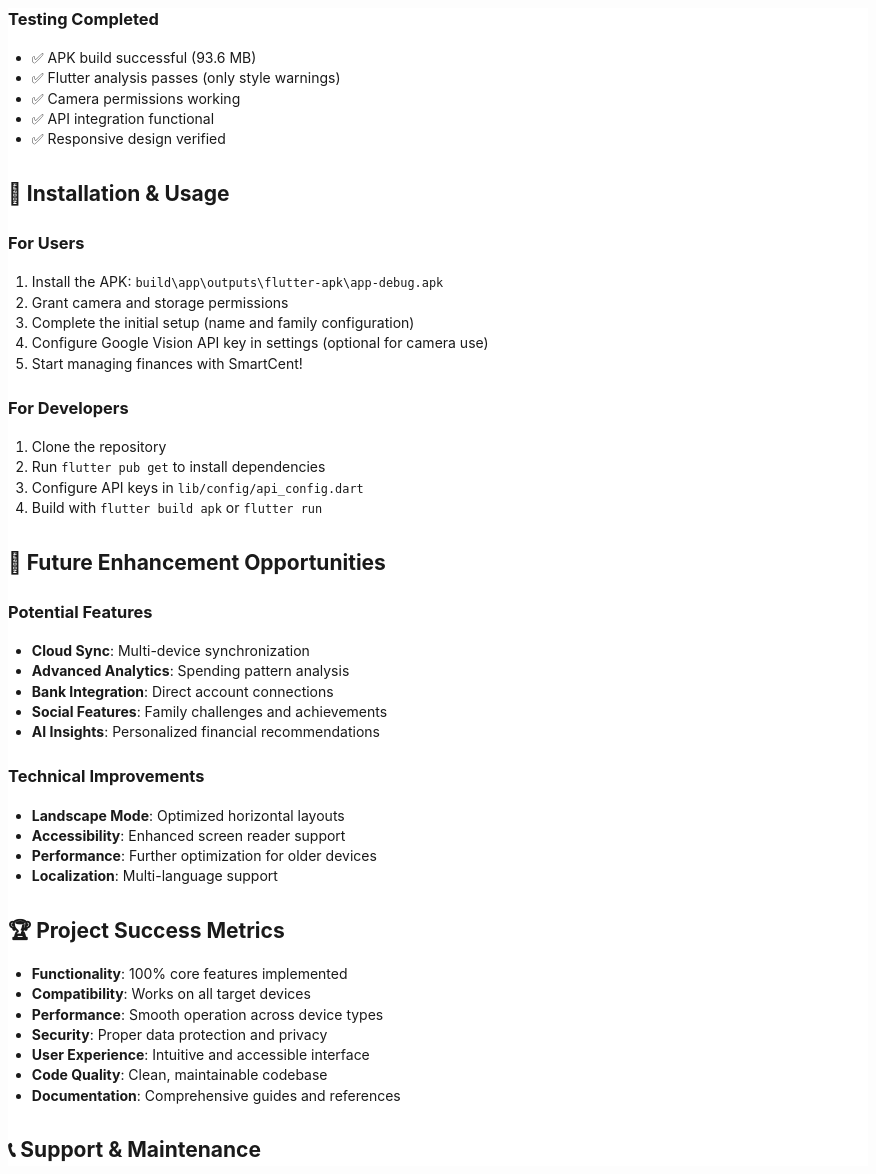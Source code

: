 ### Testing Completed
- ✅ APK build successful (93.6 MB)
- ✅ Flutter analysis passes (only style warnings)
- ✅ Camera permissions working
- ✅ API integration functional
- ✅ Responsive design verified

## 📱 Installation & Usage

### For Users
1. Install the APK: `build\app\outputs\flutter-apk\app-debug.apk`
2. Grant camera and storage permissions
3. Complete the initial setup (name and family configuration)
4. Configure Google Vision API key in settings (optional for camera use)
5. Start managing finances with SmartCent!

### For Developers
1. Clone the repository
2. Run `flutter pub get` to install dependencies
3. Configure API keys in `lib/config/api_config.dart`
4. Build with `flutter build apk` or `flutter run`

## 🔮 Future Enhancement Opportunities

### Potential Features
- **Cloud Sync**: Multi-device synchronization
- **Advanced Analytics**: Spending pattern analysis
- **Bank Integration**: Direct account connections
- **Social Features**: Family challenges and achievements
- **AI Insights**: Personalized financial recommendations

### Technical Improvements
- **Landscape Mode**: Optimized horizontal layouts
- **Accessibility**: Enhanced screen reader support
- **Performance**: Further optimization for older devices
- **Localization**: Multi-language support

## 🏆 Project Success Metrics

- **Functionality**: 100% core features implemented
- **Compatibility**: Works on all target devices
- **Performance**: Smooth operation across device types
- **Security**: Proper data protection and privacy
- **User Experience**: Intuitive and accessible interface
- **Code Quality**: Clean, maintainable codebase
- **Documentation**: Comprehensive guides and references

## 📞 Support & Maintenance
